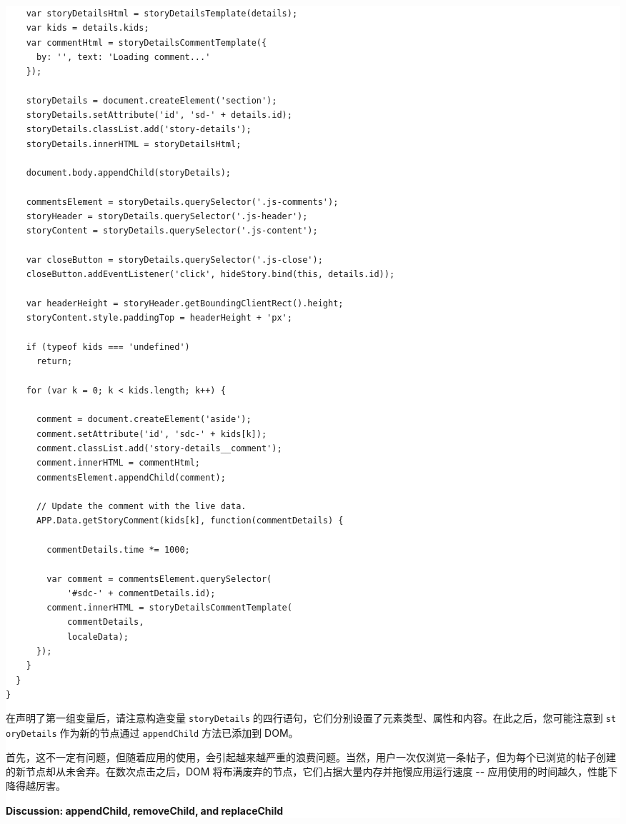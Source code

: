         var storyDetailsHtml = storyDetailsTemplate(details);
        var kids = details.kids;
        var commentHtml = storyDetailsCommentTemplate({
          by: '', text: 'Loading comment...'
        });
    
        storyDetails = document.createElement('section');
        storyDetails.setAttribute('id', 'sd-' + details.id);
        storyDetails.classList.add('story-details');
        storyDetails.innerHTML = storyDetailsHtml;
    
        document.body.appendChild(storyDetails);
    
        commentsElement = storyDetails.querySelector('.js-comments');
        storyHeader = storyDetails.querySelector('.js-header');
        storyContent = storyDetails.querySelector('.js-content');
    
        var closeButton = storyDetails.querySelector('.js-close');
        closeButton.addEventListener('click', hideStory.bind(this, details.id));
    
        var headerHeight = storyHeader.getBoundingClientRect().height;
        storyContent.style.paddingTop = headerHeight + 'px';
    
        if (typeof kids === 'undefined')
          return;
    
        for (var k = 0; k < kids.length; k++) {
    
          comment = document.createElement('aside');
          comment.setAttribute('id', 'sdc-' + kids[k]);
          comment.classList.add('story-details__comment');
          comment.innerHTML = commentHtml;
          commentsElement.appendChild(comment);
    
          // Update the comment with the live data.
          APP.Data.getStoryComment(kids[k], function(commentDetails) {
    
            commentDetails.time *= 1000;
    
            var comment = commentsElement.querySelector(
                '#sdc-' + commentDetails.id);
            comment.innerHTML = storyDetailsCommentTemplate(
                commentDetails,
                localeData);
          });
        }
      }
    }
    

在声明了第一组变量后，请注意构造变量 `storyDetails` 的四行语句，它们分别设置了元素类型、属性和内容。在此之后，您可能注意到 `storyDetails` 作为新的节点通过 `appendChild` 方法已添加到 DOM。

首先，这不一定有问题，但随着应用的使用，会引起越来越严重的浪费问题。当然，用户一次仅浏览一条帖子，但为每个已浏览的帖子创建的新节点却从未舍弃。在数次点击之后，DOM 将布满废弃的节点，它们占据大量内存并拖慢应用运行速度 -- 应用使用的时间越久，性能下降得越厉害。<aside class="key-point">

<p><strong>Discussion: appendChild, removeChild, and replaceChild</strong></p>
